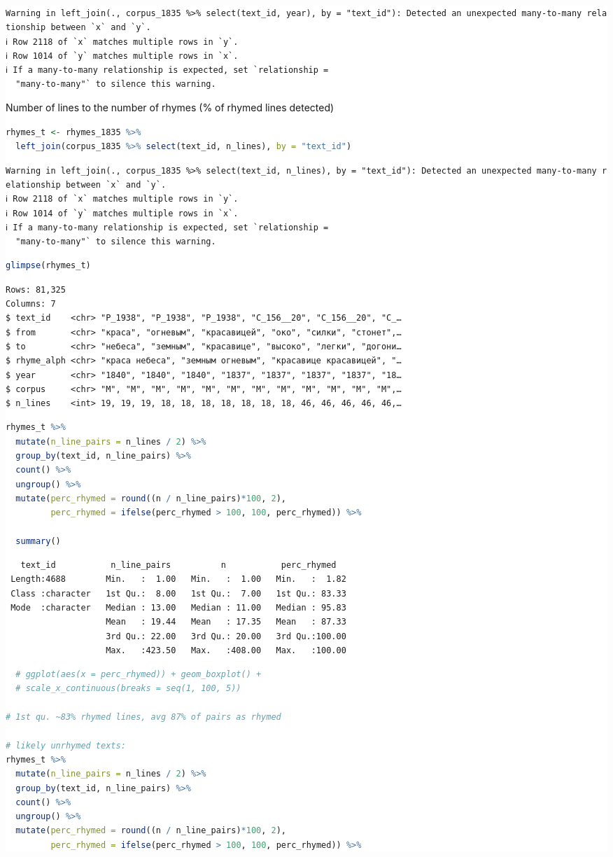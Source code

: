     Warning in left_join(., corpus_1835 %>% select(text_id, year), by = "text_id"): Detected an unexpected many-to-many relationship between `x` and `y`.
    ℹ Row 2118 of `x` matches multiple rows in `y`.
    ℹ Row 1014 of `y` matches multiple rows in `x`.
    ℹ If a many-to-many relationship is expected, set `relationship =
      "many-to-many"` to silence this warning.

Number of lines to the number of rhymes (% of rhymed lines detected)

``` r
rhymes_t <- rhymes_1835 %>% 
  left_join(corpus_1835 %>% select(text_id, n_lines), by = "text_id")
```

    Warning in left_join(., corpus_1835 %>% select(text_id, n_lines), by = "text_id"): Detected an unexpected many-to-many relationship between `x` and `y`.
    ℹ Row 2118 of `x` matches multiple rows in `y`.
    ℹ Row 1014 of `y` matches multiple rows in `x`.
    ℹ If a many-to-many relationship is expected, set `relationship =
      "many-to-many"` to silence this warning.

``` r
glimpse(rhymes_t)
```

    Rows: 81,325
    Columns: 7
    $ text_id    <chr> "P_1938", "P_1938", "P_1938", "C_156__20", "C_156__20", "C_…
    $ from       <chr> "краса", "огневым", "красавицей", "око", "силки", "стонет",…
    $ to         <chr> "небеса", "земным", "красавице", "высоко", "легки", "догони…
    $ rhyme_alph <chr> "краса небеса", "земным огневым", "красавице красавицей", "…
    $ year       <chr> "1840", "1840", "1840", "1837", "1837", "1837", "1837", "18…
    $ corpus     <chr> "M", "M", "M", "M", "M", "M", "M", "M", "M", "M", "M", "M",…
    $ n_lines    <int> 19, 19, 19, 18, 18, 18, 18, 18, 18, 18, 46, 46, 46, 46, 46,…

``` r
rhymes_t %>% 
  mutate(n_line_pairs = n_lines / 2) %>% 
  group_by(text_id, n_line_pairs) %>% 
  count() %>% 
  ungroup() %>% 
  mutate(perc_rhymed = round((n / n_line_pairs)*100, 2),
         perc_rhymed = ifelse(perc_rhymed > 100, 100, perc_rhymed)) %>% 
  
  summary()
```

       text_id           n_line_pairs          n           perc_rhymed    
     Length:4688        Min.   :  1.00   Min.   :  1.00   Min.   :  1.82  
     Class :character   1st Qu.:  8.00   1st Qu.:  7.00   1st Qu.: 83.33  
     Mode  :character   Median : 13.00   Median : 11.00   Median : 95.83  
                        Mean   : 19.44   Mean   : 17.35   Mean   : 87.33  
                        3rd Qu.: 22.00   3rd Qu.: 20.00   3rd Qu.:100.00  
                        Max.   :423.50   Max.   :408.00   Max.   :100.00  

``` r
  # ggplot(aes(x = perc_rhymed)) + geom_boxplot() + 
  # scale_x_continuous(breaks = seq(1, 100, 5))

# 1st qu. ~83% rhymed lines, avg 87% of pairs as rhymed 

# likely unrhymed texts:
rhymes_t %>% 
  mutate(n_line_pairs = n_lines / 2) %>% 
  group_by(text_id, n_line_pairs) %>% 
  count() %>% 
  ungroup() %>% 
  mutate(perc_rhymed = round((n / n_line_pairs)*100, 2),
         perc_rhymed = ifelse(perc_rhymed > 100, 100, perc_rhymed)) %>% 
```